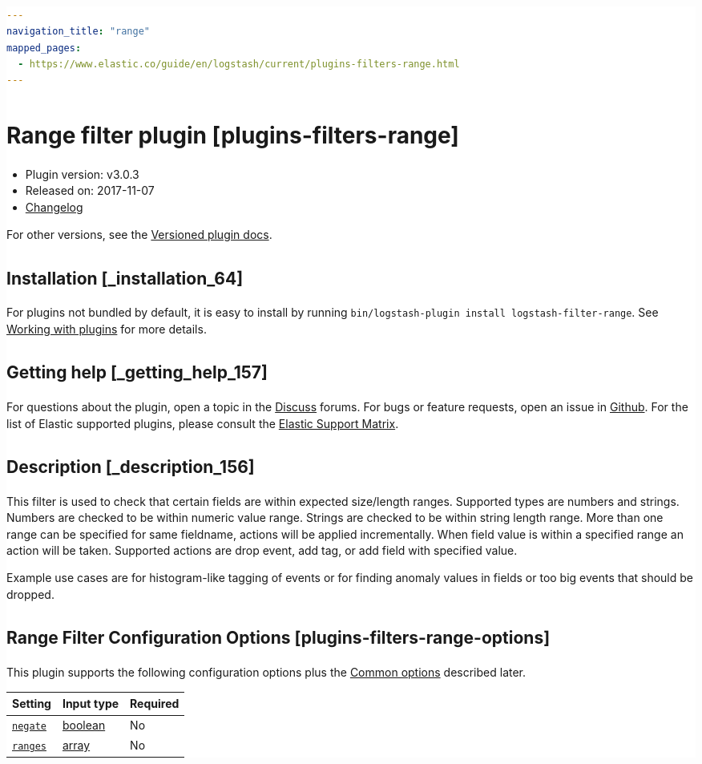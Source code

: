 ```yaml
---
navigation_title: "range"
mapped_pages:
  - https://www.elastic.co/guide/en/logstash/current/plugins-filters-range.html
---
```


# Range filter plugin [plugins-filters-range]


* Plugin version: v3.0.3
* Released on: 2017-11-07
* [Changelog](https://github.com/logstash-plugins/logstash-filter-range/blob/v3.0.3/CHANGELOG.md)

For other versions, see the [Versioned plugin docs](logstash-docs://docs/reference/filter-range-index.md).

## Installation [_installation_64]

For plugins not bundled by default, it is easy to install by running `bin/logstash-plugin install logstash-filter-range`. See [Working with plugins](/reference/working-with-plugins.md) for more details.


## Getting help [_getting_help_157]

For questions about the plugin, open a topic in the [Discuss](http://discuss.elastic.co) forums. For bugs or feature requests, open an issue in [Github](https://github.com/logstash-plugins/logstash-filter-range). For the list of Elastic supported plugins, please consult the [Elastic Support Matrix](https://www.elastic.co/support/matrix#logstash_plugins).


## Description [_description_156]

This filter is used to check that certain fields are within expected size/length ranges. Supported types are numbers and strings. Numbers are checked to be within numeric value range. Strings are checked to be within string length range. More than one range can be specified for same fieldname, actions will be applied incrementally. When field value is within a specified range an action will be taken. Supported actions are drop event, add tag, or add field with specified value.

Example use cases are for histogram-like tagging of events or for finding anomaly values in fields or too big events that should be dropped.


## Range Filter Configuration Options [plugins-filters-range-options]

This plugin supports the following configuration options plus the [Common options](#plugins-filters-range-common-options) described later.

| Setting | Input type | Required |
| --- | --- | --- |
| [`negate`](#plugins-filters-range-negate) | [boolean](/reference/configuration-file-structure.md#boolean) | No |
| [`ranges`](#plugins-filters-range-ranges) | [array](/reference/configuration-file-structure.md#array) | No |
